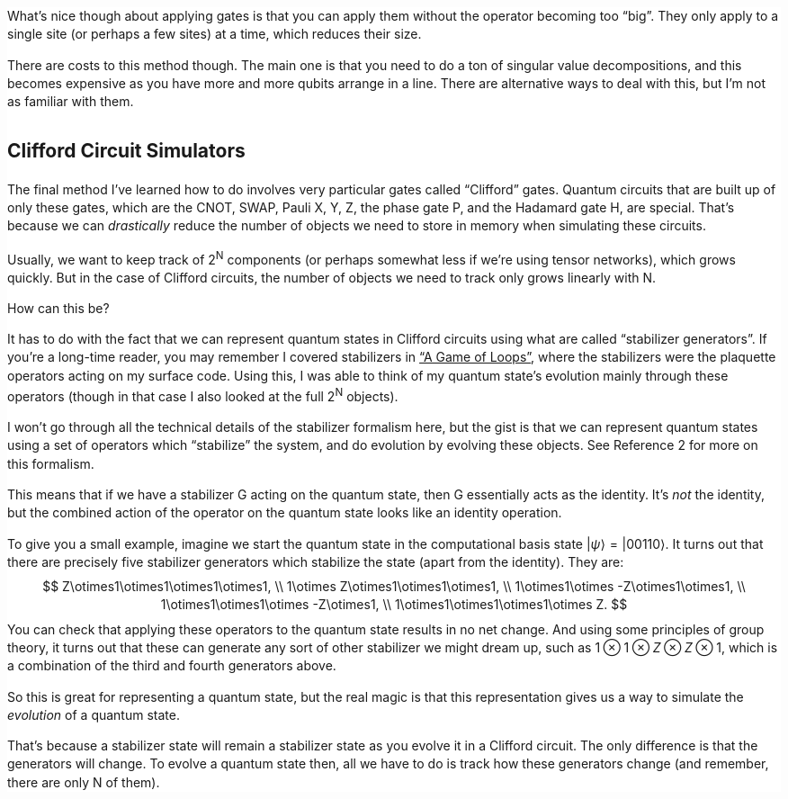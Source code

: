 What’s nice though about applying gates is that you can apply them without the operator becoming too “big”. They only apply to a single site (or perhaps a few sites) at a time, which reduces their size.

There are costs to this method though. The main one is that you need to do a ton of singular value decompositions, and this becomes expensive as you have more and more qubits arrange in a line. There are alternative ways to deal with this, but I’m not as familiar with them.

## Clifford Circuit Simulators

The final method I’ve learned how to do involves very particular gates called “Clifford” gates. Quantum circuits that are built up of only these gates, which are the CNOT, SWAP, Pauli X, Y, Z, the phase gate P, and the Hadamard gate H, are special. That’s because we can *drastically* reduce the number of objects we need to store in memory when simulating these circuits.

Usually, we want to keep track of 2<sup>N</sup> components (or perhaps somewhat less if we’re using tensor networks), which grows quickly. But in the case of Clifford circuits, the number of objects we need to track only grows linearly with N.

How can this be?

It has to do with the fact that we can represent quantum states in Clifford circuits using what are called “stabilizer generators”. If you’re a long-time reader, you may remember I covered stabilizers in [“A Game of Loops”](https://cotejer.github.io/game-of-loops), where the stabilizers were the plaquette operators acting on my surface code. Using this, I was able to think of my quantum state’s evolution mainly through these operators (though in that case I also looked at the full 2<sup>N</sup> objects).

I won’t go through all the technical details of the stabilizer formalism here, but the gist is that we can represent quantum states using a set of operators which “stabilize” the system, and do evolution by evolving these objects. See Reference 2 for more on this formalism.

This means that if we have a stabilizer G acting on the quantum state, then G essentially acts as the identity. It’s *not* the identity, but the combined action of the operator on the quantum state looks like an identity operation.

To give you a small example, imagine we start the quantum state in the computational basis state $\vert \psi\rangle = \vert 00110\rangle$. It turns out that there are precisely five stabilizer generators which stabilize the state (apart from the identity). They are:
$$
Z\otimes1\otimes1\otimes1\otimes1, \\ 
1\otimes Z\otimes1\otimes1\otimes1, \\
1\otimes1\otimes -Z\otimes1\otimes1, \\
1\otimes1\otimes1\otimes -Z\otimes1, \\
1\otimes1\otimes1\otimes1\otimes Z.
$$
You can check that applying these operators to the quantum state results in no net change. And using some principles of group theory, it turns out that these can generate any sort of other stabilizer we might dream up, such as $1\otimes1\otimes Z\otimes Z\otimes1$, which is a combination of the third and fourth generators above.

So this is great for representing a quantum state, but the real magic is that this representation gives us a way to simulate the *evolution* of a quantum state.

That’s because a stabilizer state will remain a stabilizer state as you evolve it in a Clifford circuit. The only difference is that the generators will change.  To evolve a quantum state then, all we have to do is track how these generators change (and remember, there are only N of them).
